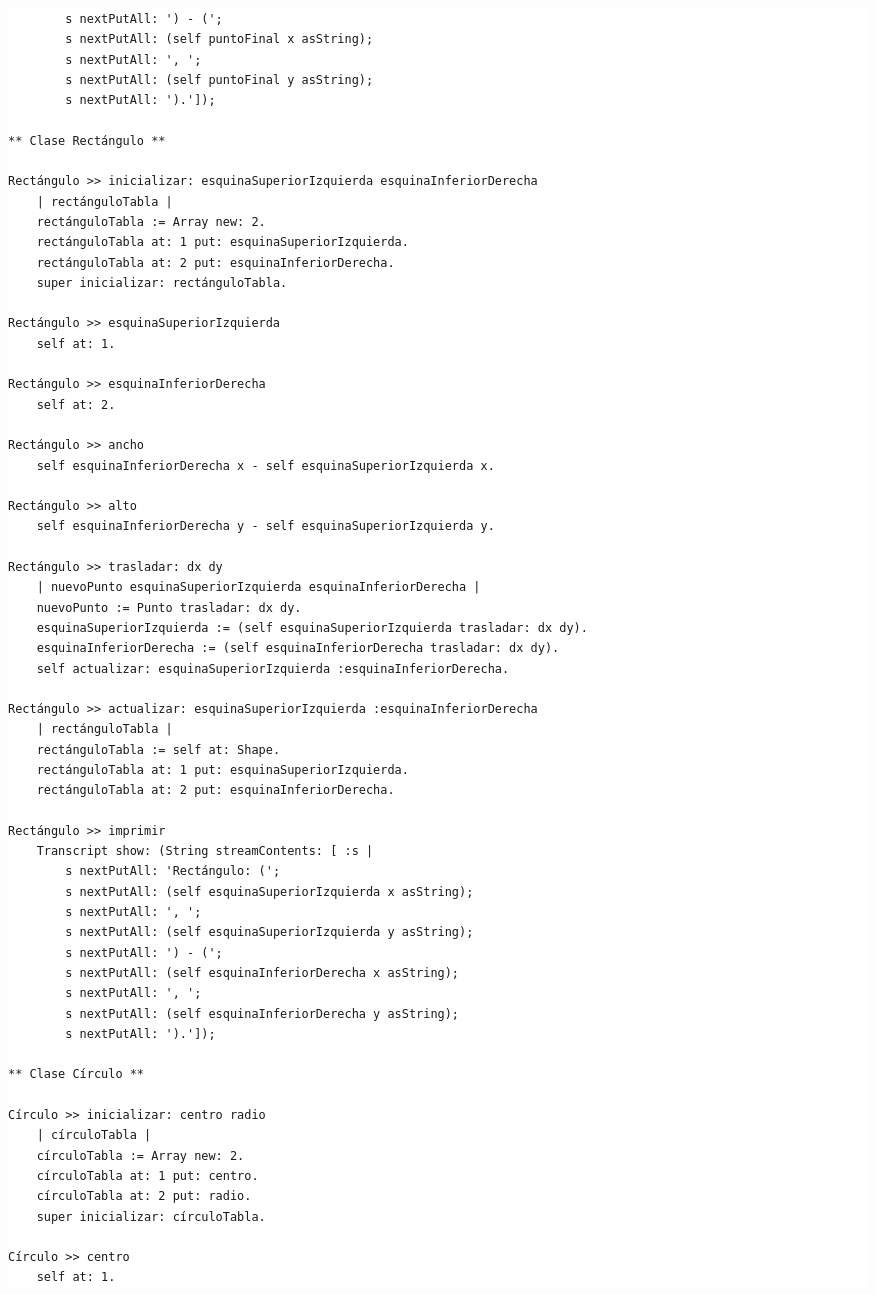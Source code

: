 ```smalltalk
        s nextPutAll: ') - (';
        s nextPutAll: (self puntoFinal x asString);
        s nextPutAll: ', ';
        s nextPutAll: (self puntoFinal y asString);
        s nextPutAll: ').']);

** Clase Rectángulo **

Rectángulo >> inicializar: esquinaSuperiorIzquierda esquinaInferiorDerecha
    | rectánguloTabla |
    rectánguloTabla := Array new: 2.
    rectánguloTabla at: 1 put: esquinaSuperiorIzquierda.
    rectánguloTabla at: 2 put: esquinaInferiorDerecha.
    super inicializar: rectánguloTabla.

Rectángulo >> esquinaSuperiorIzquierda
    self at: 1.

Rectángulo >> esquinaInferiorDerecha
    self at: 2.

Rectángulo >> ancho
    self esquinaInferiorDerecha x - self esquinaSuperiorIzquierda x.

Rectángulo >> alto
    self esquinaInferiorDerecha y - self esquinaSuperiorIzquierda y.

Rectángulo >> trasladar: dx dy
    | nuevoPunto esquinaSuperiorIzquierda esquinaInferiorDerecha |
    nuevoPunto := Punto trasladar: dx dy.
    esquinaSuperiorIzquierda := (self esquinaSuperiorIzquierda trasladar: dx dy).
    esquinaInferiorDerecha := (self esquinaInferiorDerecha trasladar: dx dy).
    self actualizar: esquinaSuperiorIzquierda :esquinaInferiorDerecha.

Rectángulo >> actualizar: esquinaSuperiorIzquierda :esquinaInferiorDerecha
    | rectánguloTabla |
    rectánguloTabla := self at: Shape.
    rectánguloTabla at: 1 put: esquinaSuperiorIzquierda.
    rectánguloTabla at: 2 put: esquinaInferiorDerecha.

Rectángulo >> imprimir
    Transcript show: (String streamContents: [ :s |
        s nextPutAll: 'Rectángulo: (';
        s nextPutAll: (self esquinaSuperiorIzquierda x asString);
        s nextPutAll: ', ';
        s nextPutAll: (self esquinaSuperiorIzquierda y asString);
        s nextPutAll: ') - (';
        s nextPutAll: (self esquinaInferiorDerecha x asString);
        s nextPutAll: ', ';
        s nextPutAll: (self esquinaInferiorDerecha y asString);
        s nextPutAll: ').']);

** Clase Círculo **

Círculo >> inicializar: centro radio
    | círculoTabla |
    círculoTabla := Array new: 2.
    círculoTabla at: 1 put: centro.
    círculoTabla at: 2 put: radio.
    super inicializar: círculoTabla.

Círculo >> centro
    self at: 1.
```